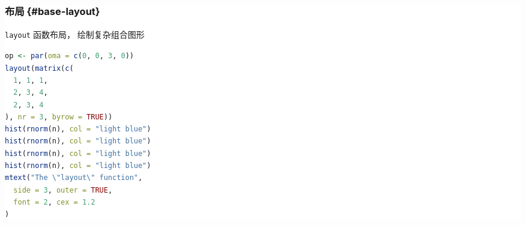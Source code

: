 
### 布局 {#base-layout}

`layout` 函数布局， 绘制复杂组合图形


```r
op <- par(oma = c(0, 0, 3, 0))
layout(matrix(c(
  1, 1, 1,
  2, 3, 4,
  2, 3, 4
), nr = 3, byrow = TRUE))
hist(rnorm(n), col = "light blue")
hist(rnorm(n), col = "light blue")
hist(rnorm(n), col = "light blue")
hist(rnorm(n), col = "light blue")
mtext("The \"layout\" function",
  side = 3, outer = TRUE,
  font = 2, cex = 1.2
)
```

<div class="figure" style="text-align: center">